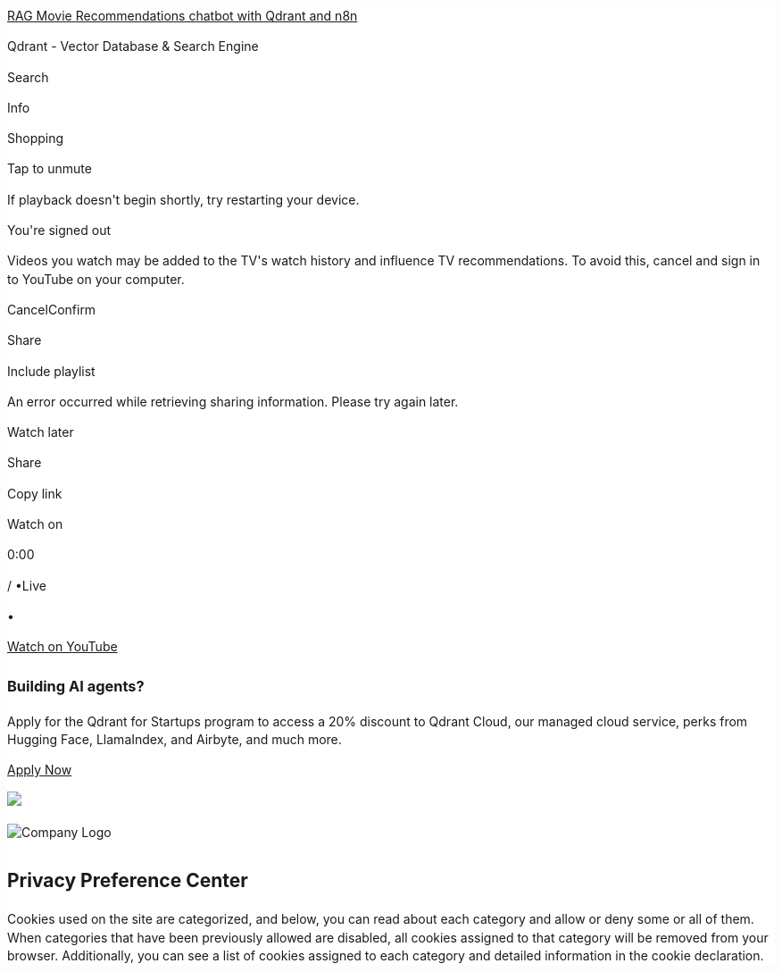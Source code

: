 [RAG Movie Recommendations chatbot with Qdrant and n8n](https://www.youtube.com/watch?v=O5mT8M7rqQQ)

Qdrant - Vector Database & Search Engine

Search

Info

Shopping

Tap to unmute

If playback doesn't begin shortly, try restarting your device.

You're signed out

Videos you watch may be added to the TV's watch history and influence TV recommendations. To avoid this, cancel and sign in to YouTube on your computer.

CancelConfirm

Share

Include playlist

An error occurred while retrieving sharing information. Please try again later.

Watch later

Share

Copy link

Watch on

0:00

/
•Live

•

[Watch on YouTube](https://www.youtube.com/watch?v=O5mT8M7rqQQ "Watch on YouTube")

### Building AI agents?

Apply for the Qdrant for Startups program to access a 20% discount to Qdrant Cloud, our managed cloud service, perks from Hugging Face, LlamaIndex, and Airbyte, and much more.

[Apply Now](https://qdrant.tech/qdrant-for-startups/)

![](https://qdrant.tech/img/ai-agent.svg)

![Company Logo](https://cdn.cookielaw.org/logos/static/ot_company_logo.png)

## Privacy Preference Center

Cookies used on the site are categorized, and below, you can read about each category and allow or deny some or all of them. When categories that have been previously allowed are disabled, all cookies assigned to that category will be removed from your browser.
Additionally, you can see a list of cookies assigned to each category and detailed information in the cookie declaration.
